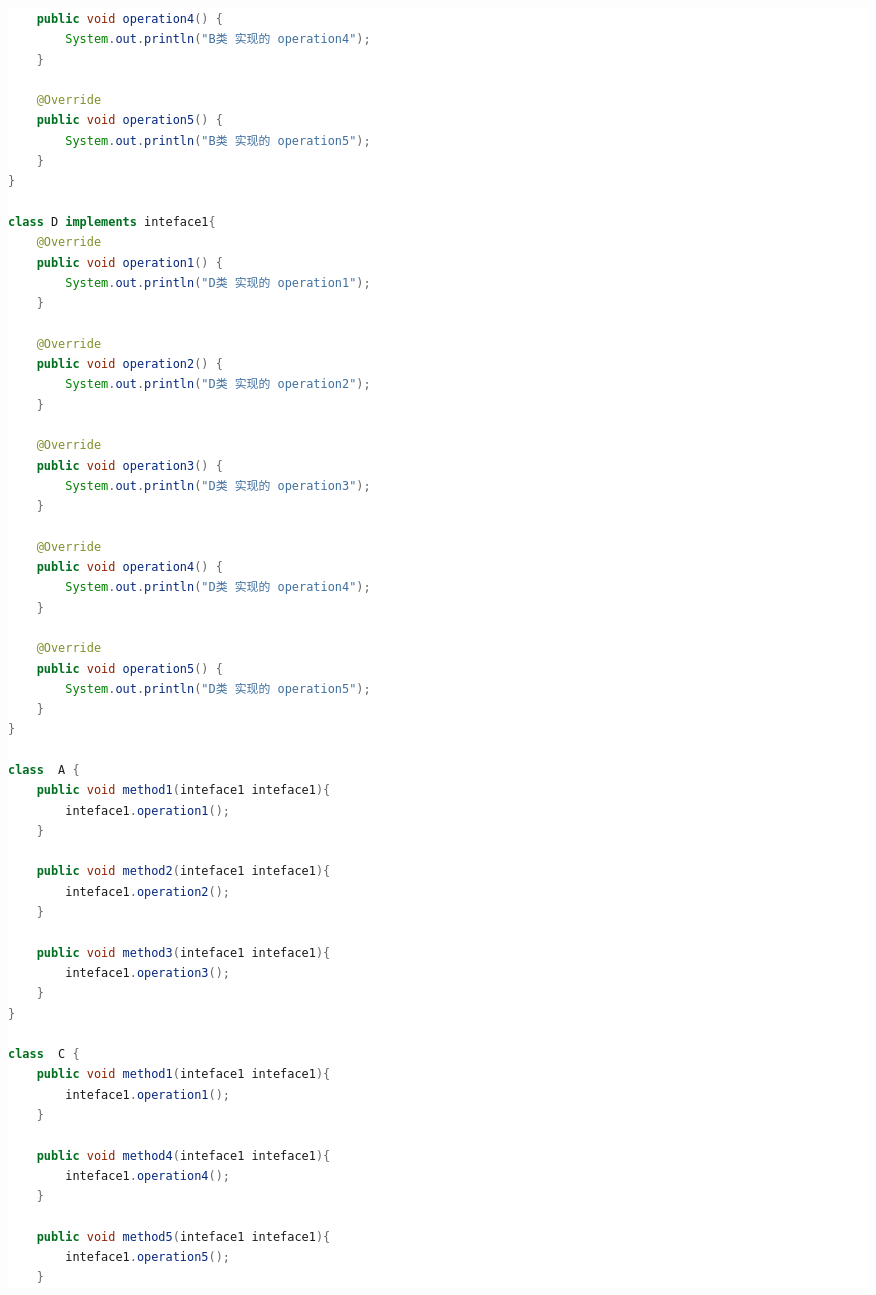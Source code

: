 ```java
    public void operation4() {
        System.out.println("B类 实现的 operation4");
    }

    @Override
    public void operation5() {
        System.out.println("B类 实现的 operation5");
    }
}

class D implements inteface1{
    @Override
    public void operation1() {
        System.out.println("D类 实现的 operation1");
    }

    @Override
    public void operation2() {
        System.out.println("D类 实现的 operation2");
    }

    @Override
    public void operation3() {
        System.out.println("D类 实现的 operation3");
    }

    @Override
    public void operation4() {
        System.out.println("D类 实现的 operation4");
    }

    @Override
    public void operation5() {
        System.out.println("D类 实现的 operation5");
    }
}

class  A {
    public void method1(inteface1 inteface1){
        inteface1.operation1();
    }

    public void method2(inteface1 inteface1){
        inteface1.operation2();
    }

    public void method3(inteface1 inteface1){
        inteface1.operation3();
    }
}

class  C {
    public void method1(inteface1 inteface1){
        inteface1.operation1();
    }

    public void method4(inteface1 inteface1){
        inteface1.operation4();
    }

    public void method5(inteface1 inteface1){
        inteface1.operation5();
    }
```
